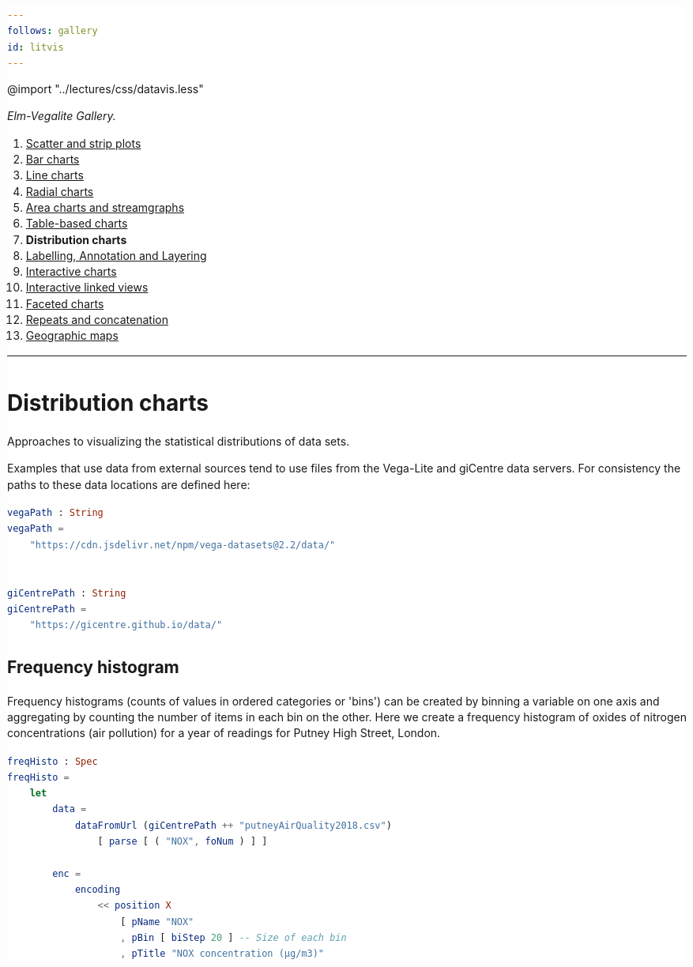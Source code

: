 ```yaml
---
follows: gallery
id: litvis
---
```


@import "../lectures/css/datavis.less"

_Elm-Vegalite Gallery._

1.  [Scatter and strip plots](scatter.md)
1.  [Bar charts](bars.md)
1.  [Line charts](lines.md)
1.  [Radial charts](radial.md)
1.  [Area charts and streamgraphs](area.md)
1.  [Table-based charts](table.md)
1.  **Distribution charts**
1.  [Labelling, Annotation and Layering](layers.md)
1.  [Interactive charts](interactive.md)
1.  [Interactive linked views](interactiveLinked.md)
1.  [Faceted charts](facet.md)
1.  [Repeats and concatenation](concats.md)
1.  [Geographic maps](geo.md)

---

# Distribution charts

Approaches to visualizing the statistical distributions of data sets.

Examples that use data from external sources tend to use files from the Vega-Lite and giCentre data servers. For consistency the paths to these data locations are defined here:

```elm {l}
vegaPath : String
vegaPath =
    "https://cdn.jsdelivr.net/npm/vega-datasets@2.2/data/"


giCentrePath : String
giCentrePath =
    "https://gicentre.github.io/data/"
```

## Frequency histogram

Frequency histograms (counts of values in ordered categories or 'bins') can be created by binning a variable on one axis and aggregating by counting the number of items in each bin on the other. Here we create a frequency histogram of oxides of nitrogen concentrations (air pollution) for a year of readings for Putney High Street, London.

```elm {v}
freqHisto : Spec
freqHisto =
    let
        data =
            dataFromUrl (giCentrePath ++ "putneyAirQuality2018.csv")
                [ parse [ ( "NOX", foNum ) ] ]

        enc =
            encoding
                << position X
                    [ pName "NOX"
                    , pBin [ biStep 20 ] -- Size of each bin
                    , pTitle "NOX concentration (μg/m3)"
```